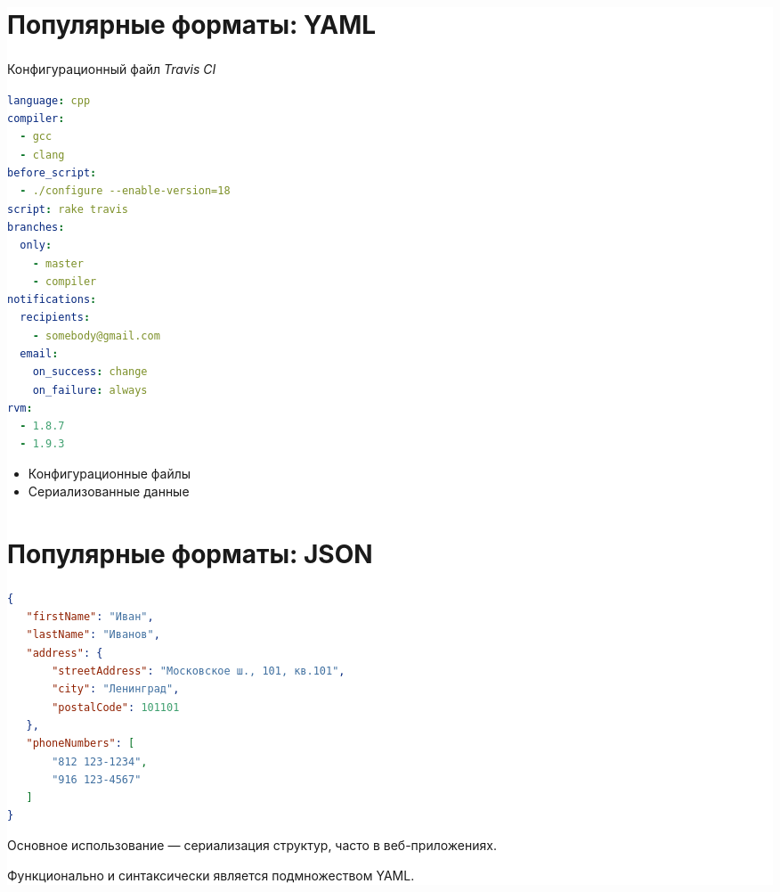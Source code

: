 # Популярные форматы: YAML

Конфигурационный файл _Travis CI_

```yaml
language: cpp
compiler:
  - gcc
  - clang
before_script:
  - ./configure --enable-version=18
script: rake travis
branches:
  only:
    - master
    - compiler
notifications:
  recipients:
    - somebody@gmail.com
  email:
    on_success: change
    on_failure: always
rvm:
  - 1.8.7
  - 1.9.3
```

 - Конфигурационные файлы
 - Сериализованные данные

# Популярные форматы: JSON

```json
{
   "firstName": "Иван",
   "lastName": "Иванов",
   "address": {
       "streetAddress": "Московское ш., 101, кв.101",
       "city": "Ленинград",
       "postalCode": 101101
   },
   "phoneNumbers": [
       "812 123-1234",
       "916 123-4567"
   ]
}
```

Основное использование — сериализация структур, часто в веб-приложениях.

Функционально и синтаксически является подмножеством YAML.
